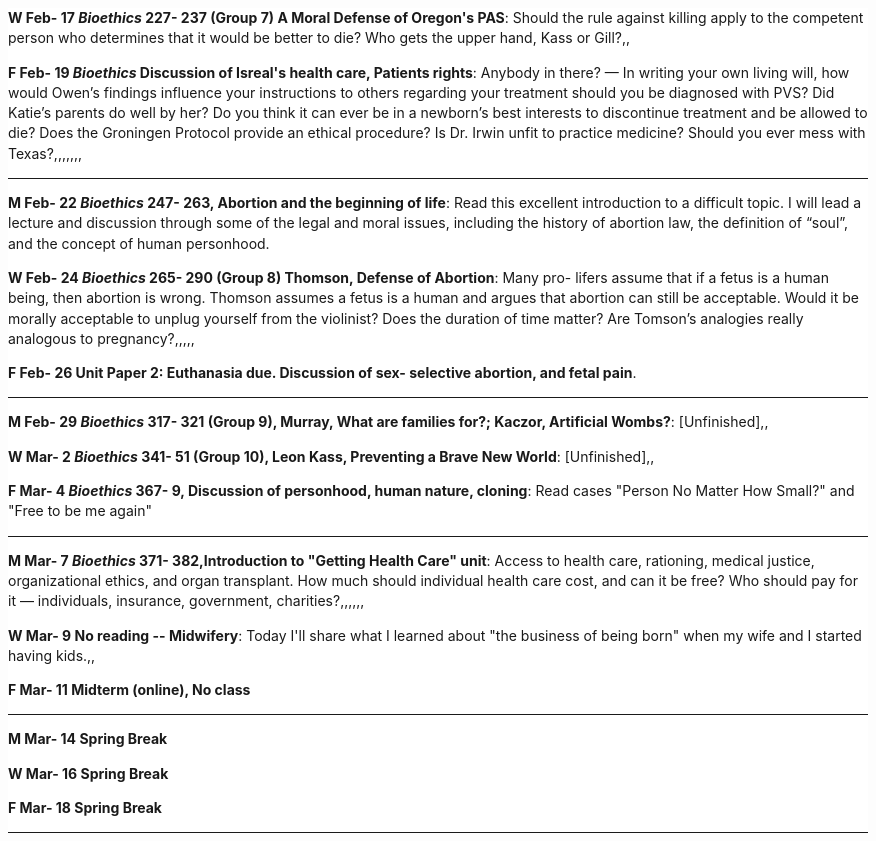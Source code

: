 **W Feb- 17 *Bioethics* 227- 237 (Group 7) A Moral Defense of Oregon's PAS**: Should the rule against killing apply to the competent person who determines that it would be better to die? Who gets the upper hand, Kass or Gill?,,      

**F Feb- 19 *Bioethics* Discussion of Isreal's health care, Patients rights**: Anybody in there? — In writing your own living will, how would Owen’s findings influence your instructions to others regarding your treatment should you be diagnosed with PVS? Did Katie’s parents do well by her? Do you think it can ever be in a newborn’s best interests to discontinue treatment and be allowed to die? Does the Groningen Protocol provide an ethical procedure? Is Dr. Irwin unfit to practice medicine? Should you ever mess with Texas?,,,,,,,

------------


**M Feb- 22 *Bioethics* 247- 263, Abortion and the beginning of life**: Read this excellent introduction to a difficult topic. I will lead a lecture and discussion through some of the legal and moral issues, including the history of abortion law, the definition of “soul”, and the concept of human personhood.             

**W Feb- 24 *Bioethics* 265- 290 (Group 8) Thomson, Defense of Abortion**: Many pro- lifers assume that if a fetus is a human being, then abortion is wrong. Thomson assumes a fetus is a human and argues that abortion can still be acceptable. Would it be morally acceptable to unplug yourself from the violinist? Does the duration of time matter? Are Tomson’s analogies really analogous to pregnancy?,,,,, 

**F Feb- 26 Unit Paper 2: Euthanasia due. Discussion of sex- selective abortion, and fetal pain**.

------------

**M Feb- 29 *Bioethics* 317- 321 (Group 9), Murray, What are families for?; Kaczor, Artificial Wombs?**: [Unfinished],,     

**W Mar- 2  *Bioethics* 341- 51 (Group 10), Leon Kass, Preventing a Brave New World**: [Unfinished],,     

**F Mar- 4  *Bioethics* 367- 9,  Discussion of personhood, human nature, cloning**: Read cases "Person No Matter How Small?" and "Free to be me again"       

------------

**M Mar- 7  *Bioethics* 371- 382,Introduction to "Getting Health Care" unit**: Access to health care, rationing, medical justice, organizational ethics, and organ transplant. How much should individual health care cost, and can it be free? Who should pay for it — individuals, insurance, government, charities?,,,,,,                      

**W Mar- 9  No reading -- Midwifery**: Today I'll share what I learned about "the business of being born" when my wife and I started having kids.,,                  

**F Mar- 11 Midterm (online), No class**

------------

**M Mar- 14 Spring Break**

**W Mar- 16 Spring Break**

**F Mar- 18 Spring Break**

------------
